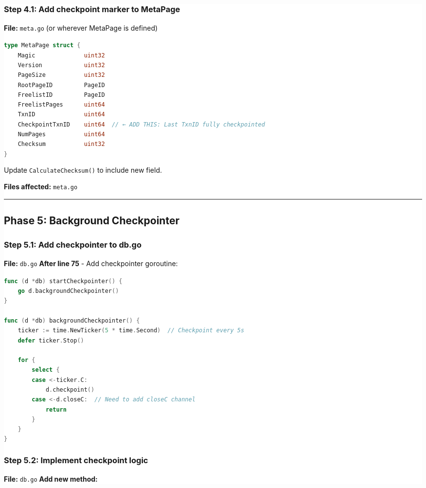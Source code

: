 ### Step 4.1: Add checkpoint marker to MetaPage
**File:** `meta.go` (or wherever MetaPage is defined)

```go
type MetaPage struct {
    Magic              uint32
    Version            uint32
    PageSize           uint32
    RootPageID         PageID
    FreelistID         PageID
    FreelistPages      uint64
    TxnID              uint64
    CheckpointTxnID    uint64  // ← ADD THIS: Last TxnID fully checkpointed
    NumPages           uint64
    Checksum           uint32
}
```

Update `CalculateChecksum()` to include new field.

**Files affected:** `meta.go`

---

## Phase 5: Background Checkpointer

### Step 5.1: Add checkpointer to db.go
**File:** `db.go`
**After line 75** - Add checkpointer goroutine:

```go
func (d *db) startCheckpointer() {
    go d.backgroundCheckpointer()
}

func (d *db) backgroundCheckpointer() {
    ticker := time.NewTicker(5 * time.Second)  // Checkpoint every 5s
    defer ticker.Stop()

    for {
        select {
        case <-ticker.C:
            d.checkpoint()
        case <-d.closeC:  // Need to add closeC channel
            return
        }
    }
}
```

### Step 5.2: Implement checkpoint logic
**File:** `db.go`
**Add new method:**
